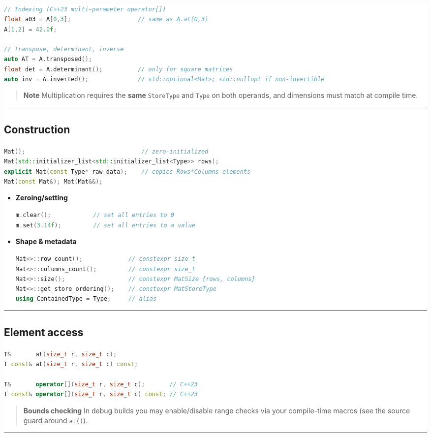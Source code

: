 ```cpp
// Indexing (C++23 multi-parameter operator[])
float a03 = A[0,3];                   // same as A.at(0,3)
A[1,2] = 42.0f;

// Transpose, determinant, inverse
auto AT = A.transposed();
float det = A.determinant();          // only for square matrices
auto inv = A.inverted();              // std::optional<Mat>; std::nullopt if non-invertible
```

> **Note**
> Multiplication requires the **same** `StoreType` and `Type` on both operands, and dimensions must match at compile time.

---

## Construction

```cpp
Mat();                                 // zero-initialized
Mat(std::initializer_list<std::initializer_list<Type>> rows);
explicit Mat(const Type* raw_data);    // copies Rows*Columns elements
Mat(const Mat&); Mat(Mat&&);
```

* **Zeroing/setting**

  ```cpp
  m.clear();            // set all entries to 0
  m.set(3.14f);         // set all entries to a value
  ```

* **Shape & metadata**

  ```cpp
  Mat<>::row_count();             // constexpr size_t
  Mat<>::columns_count();         // constexpr size_t
  Mat<>::size();                  // constexpr MatSize {rows, columns}
  Mat<>::get_store_ordering();    // constexpr MatStoreType
  using ContainedType = Type;     // alias
  ```

---

## Element access

```cpp
T&       at(size_t r, size_t c);
T const& at(size_t r, size_t c) const;

T&       operator[](size_t r, size_t c);       // C++23
T const& operator[](size_t r, size_t c) const; // C++23
```

> **Bounds checking**
> In debug builds you may enable/disable range checks via your compile-time macros (see the source guard around `at()`).

---